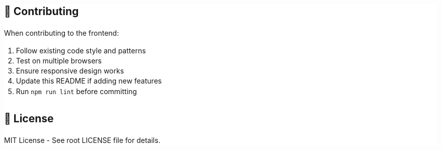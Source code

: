 ## 🤝 Contributing

When contributing to the frontend:

1. Follow existing code style and patterns
2. Test on multiple browsers
3. Ensure responsive design works
4. Update this README if adding new features
5. Run `npm run lint` before committing

## 📄 License

MIT License - See root LICENSE file for details.
